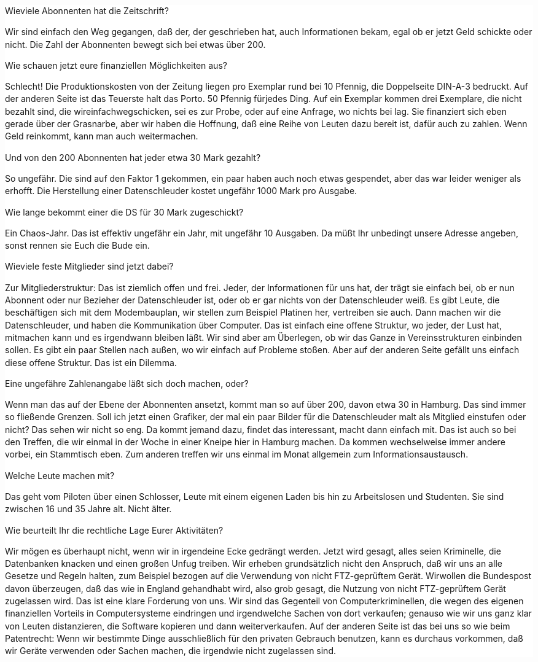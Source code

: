 Wieviele Abonnenten hat die Zeitschrift?

Wir sind einfach den Weg gegangen, daß der, der geschrieben hat, auch Informationen bekam, egal ob er jetzt Geld schickte oder nicht. Die Zahl der Abonnenten bewegt sich bei etwas über 200.

Wie schauen jetzt eure finanziellen Möglichkeiten aus?

Schlecht! Die Produktionskosten von der Zeitung liegen pro Exemplar rund bei 10 Pfennig, die Doppelseite DIN-A-3 bedruckt. Auf der anderen Seite ist das Teuerste halt das Porto. 50 Pfennig fürjedes Ding. Auf ein Exemplar kommen drei Exemplare, die nicht bezahlt sind, die wireinfachwegschicken, sei es zur Probe, oder auf eine Anfrage, wo nichts bei lag. Sie finanziert sich eben gerade über der Grasnarbe, aber wir haben die Hoffnung, daß eine Reihe von Leuten dazu bereit ist, dafür auch zu zahlen. Wenn Geld reinkommt, kann man auch weitermachen.

Und von den 200 Abonnenten hat jeder etwa 30 Mark gezahlt?

So ungefähr. Die sind auf den Faktor 1 gekommen, ein paar haben auch noch etwas gespendet, aber das war leider weniger als erhofft. Die Herstellung einer Datenschleuder kostet ungefähr 1000 Mark pro Ausgabe.

Wie lange bekommt einer die DS für 30 Mark zugeschickt?

Ein Chaos-Jahr. Das ist effektiv ungefähr ein Jahr, mit ungefähr 10 Ausgaben. Da müßt Ihr unbedingt unsere Adresse angeben, sonst rennen sie Euch die Bude ein.

Wieviele feste Mitglieder sind jetzt dabei?

Zur Mitgliederstruktur: Das ist ziemlich offen und frei. Jeder, der Informationen für uns hat, der trägt sie einfach bei, ob er nun Abonnent oder nur Bezieher der Datenschleuder ist, oder ob er gar nichts von der Datenschleuder weiß. Es gibt Leute, die beschäftigen sich mit dem Modembauplan, wir stellen zum Beispiel Platinen her, vertreiben sie auch. Dann machen wir die Datenschleuder, und haben die Kommunikation über Computer. Das ist einfach eine offene Struktur, wo jeder, der Lust hat, mitmachen kann und es irgendwann bleiben läßt. Wir sind aber am Überlegen, ob wir das Ganze in Vereinsstrukturen einbinden sollen. Es gibt ein paar Stellen nach außen, wo wir einfach auf Probleme stoßen. Aber auf der anderen Seite gefällt uns einfach diese offene Struktur. Das ist ein Dilemma.

Eine ungefähre Zahlenangabe läßt sich doch machen, oder?

Wenn man das auf der Ebene der Abonnenten ansetzt, kommt man so auf über 200, davon etwa 30 in Hamburg. Das sind immer so fließende Grenzen. Soll ich jetzt einen Grafiker, der mal ein paar Bilder für die Datenschleuder malt als Mitglied einstufen oder nicht? Das sehen wir nicht so eng. Da kommt jemand dazu, findet das interessant, macht dann einfach mit. Das ist auch so bei den Treffen, die wir einmal in der Woche in einer Kneipe hier in Hamburg machen. Da kommen wechselweise immer andere vorbei, ein Stammtisch eben. Zum anderen treffen wir uns einmal im Monat allgemein zum Informationsaustausch.

Welche Leute machen mit?

Das geht vom Piloten über einen Schlosser, Leute mit einem eigenen Laden bis hin zu Arbeitslosen und Studenten. Sie sind zwischen 16 und 35 Jahre alt. Nicht älter.

Wie beurteilt Ihr die rechtliche Lage Eurer Aktivitäten?

Wir mögen es überhaupt nicht, wenn wir in irgendeine Ecke gedrängt werden. Jetzt wird gesagt, alles seien Kriminelle, die Datenbanken knacken und einen großen Unfug treiben. Wir erheben grundsätzlich nicht den Anspruch, daß wir uns an alle Gesetze und Regeln halten, zum Beispiel bezogen auf die Verwendung von nicht FTZ-geprüftem Gerät. Wirwollen die Bundespost davon überzeugen, daß das wie in England gehandhabt wird, also grob gesagt, die Nutzung von nicht FTZ-geprüftem Gerät zugelassen wird. Das ist eine klare Forderung von uns. Wir sind das Gegenteil von Computerkriminellen, die wegen des eigenen finanziellen Vorteils in Computersysteme eindringen und irgendwelche Sachen von dort verkaufen; genauso wie wir uns ganz klar von Leuten distanzieren, die Software kopieren und dann weiterverkaufen. Auf der anderen Seite ist das bei uns so wie beim Patentrecht: Wenn wir bestimmte Dinge ausschließlich für den privaten Gebrauch benutzen, kann es durchaus vorkommen, daß wir Geräte verwenden oder Sachen machen, die irgendwie nicht zugelassen sind.

